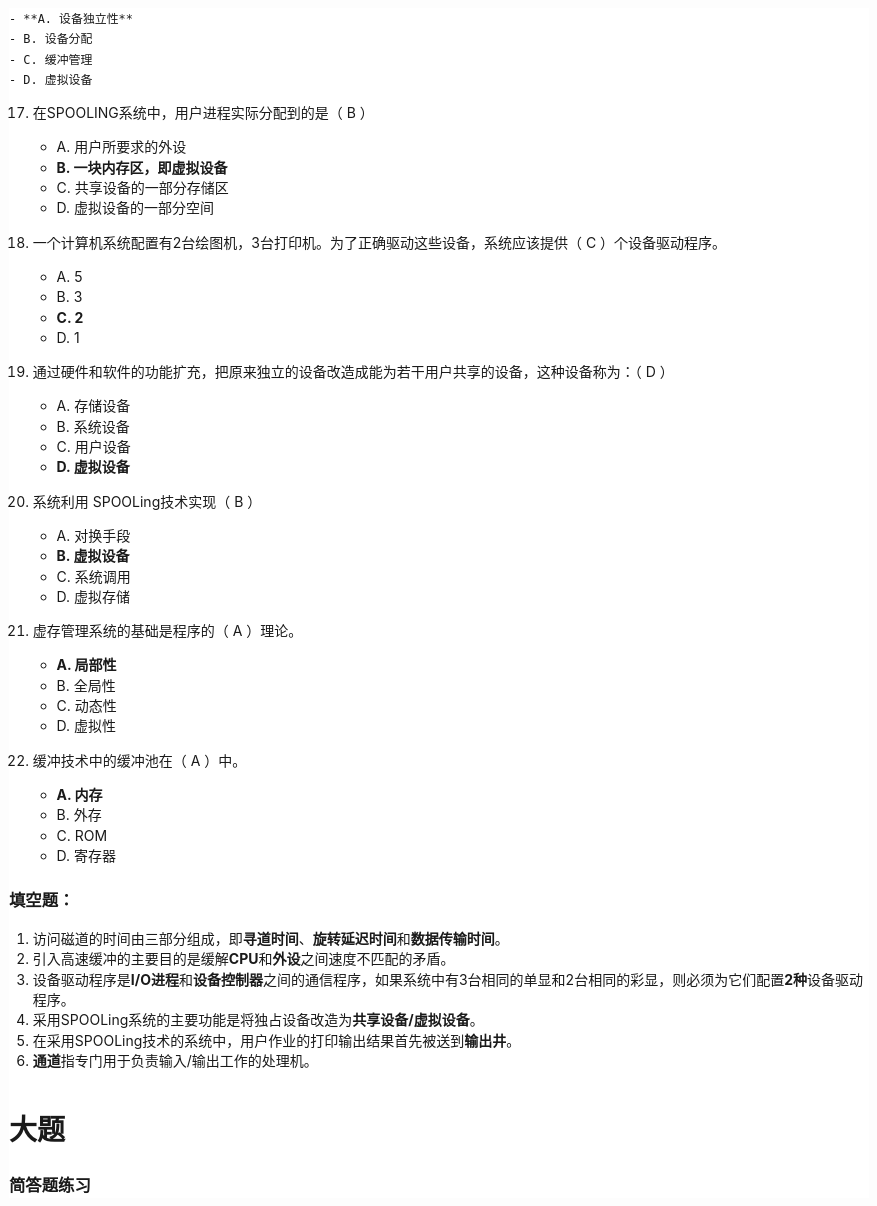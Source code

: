     - **A. 设备独立性**
    - B. 设备分配
    - C. 缓冲管理
    - D. 虚拟设备
17. 在SPOOLING系统中，用户进程实际分配到的是（ B ）
    
    - A. 用户所要求的外设
    - **B. 一块内存区，即虚拟设备**
    - C. 共享设备的一部分存储区
    - D. 虚拟设备的一部分空间
18. 一个计算机系统配置有2台绘图机，3台打印机。为了正确驱动这些设备，系统应该提供（ C ）个设备驱动程序。
    
    - A. 5
    - B. 3
    - **C. 2**
    - D. 1
19. 通过硬件和软件的功能扩充，把原来独立的设备改造成能为若干用户共享的设备，这种设备称为：（ D ）
    
    - A. 存储设备
    - B. 系统设备
    - C. 用户设备
    - **D. 虚拟设备**
20. 系统利用 SPOOLing技术实现（ B ）
    
    - A. 对换手段
    - **B. 虚拟设备**
    - C. 系统调用
    - D. 虚拟存储
21. 虚存管理系统的基础是程序的（ A ）理论。
    
    - **A. 局部性**
    - B. 全局性
    - C. 动态性
    - D. 虚拟性
22. 缓冲技术中的缓冲池在（ A ）中。
    
    - **A. 内存**
    - B. 外存
    - C. ROM
    - D. 寄存器

### 填空题：

1. 访问磁道的时间由三部分组成，即**寻道时间**、**旋转延迟时间**和**数据传输时间**。
2. 引入高速缓冲的主要目的是缓解**CPU**和**外设**之间速度不匹配的矛盾。
3. 设备驱动程序是**I/O进程**和**设备控制器**之间的通信程序，如果系统中有3台相同的单显和2台相同的彩显，则必须为它们配置**2种**设备驱动程序。
4. 采用SPOOLing系统的主要功能是将独占设备改造为**共享设备/虚拟设备**。
5. 在采用SPOOLing技术的系统中，用户作业的打印输出结果首先被送到**输出井**。
6. **通道**指专门用于负责输入/输出工作的处理机。



# 大题
### 简答题练习
